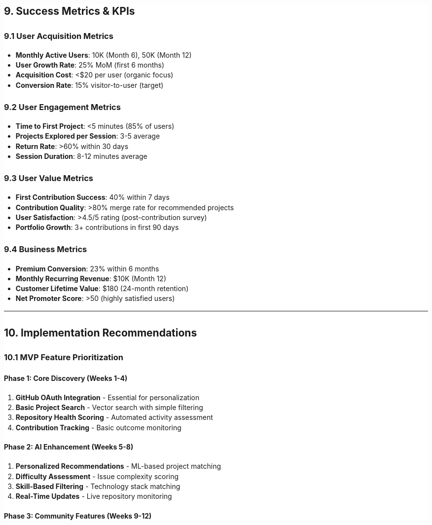 ## 9. Success Metrics & KPIs

### 9.1 User Acquisition Metrics

- **Monthly Active Users**: 10K (Month 6), 50K (Month 12)
- **User Growth Rate**: 25% MoM (first 6 months)
- **Acquisition Cost**: <$20 per user (organic focus)
- **Conversion Rate**: 15% visitor-to-user (target)

### 9.2 User Engagement Metrics

- **Time to First Project**: <5 minutes (85% of users)
- **Projects Explored per Session**: 3-5 average
- **Return Rate**: >60% within 30 days
- **Session Duration**: 8-12 minutes average

### 9.3 User Value Metrics

- **First Contribution Success**: 40% within 7 days
- **Contribution Quality**: >80% merge rate for recommended projects
- **User Satisfaction**: >4.5/5 rating (post-contribution survey)
- **Portfolio Growth**: 3+ contributions in first 90 days

### 9.4 Business Metrics

- **Premium Conversion**: 23% within 6 months
- **Monthly Recurring Revenue**: $10K (Month 12)
- **Customer Lifetime Value**: $180 (24-month retention)
- **Net Promoter Score**: >50 (highly satisfied users)

---

## 10. Implementation Recommendations

### 10.1 MVP Feature Prioritization

#### Phase 1: Core Discovery (Weeks 1-4)

1. **GitHub OAuth Integration** - Essential for personalization
2. **Basic Project Search** - Vector search with simple filtering
3. **Repository Health Scoring** - Automated activity assessment
4. **Contribution Tracking** - Basic outcome monitoring

#### Phase 2: AI Enhancement (Weeks 5-8)

1. **Personalized Recommendations** - ML-based project matching
2. **Difficulty Assessment** - Issue complexity scoring
3. **Skill-Based Filtering** - Technology stack matching
4. **Real-Time Updates** - Live repository monitoring

#### Phase 3: Community Features (Weeks 9-12)
